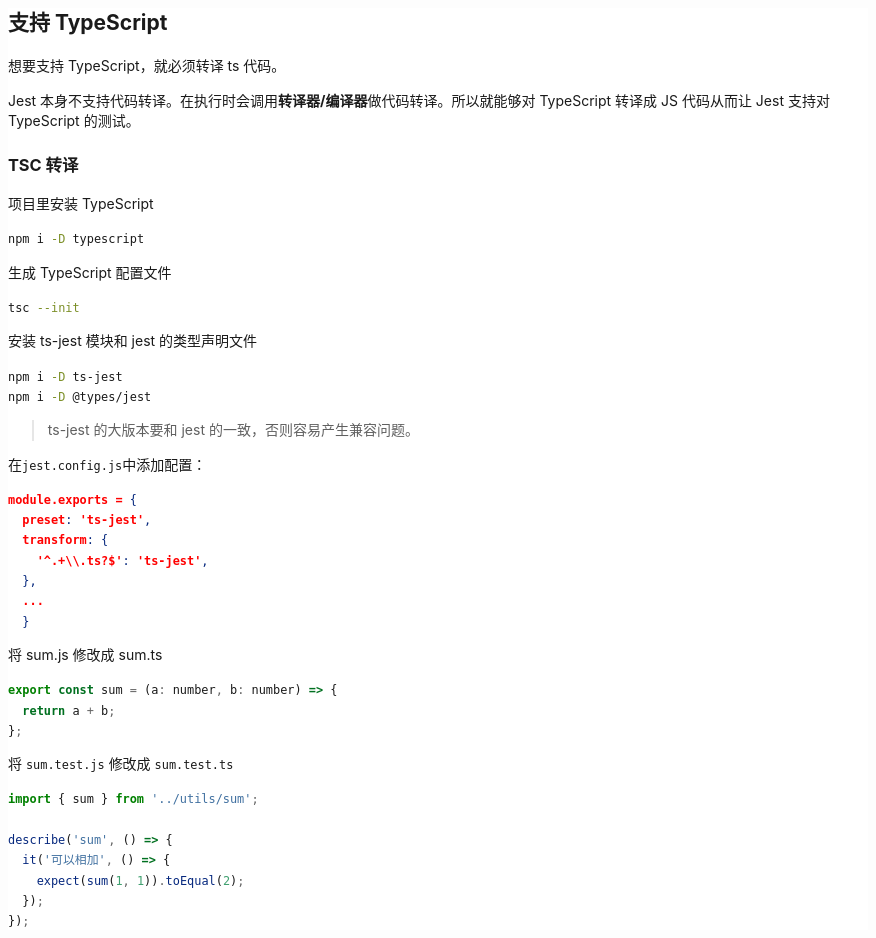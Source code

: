 ## 支持 TypeScript

想要支持 TypeScript，就必须转译 ts 代码。

Jest 本身不支持代码转译。在执行时会调用**转译器/编译器**做代码转译。所以就能够对 TypeScript 转译成 JS 代码从而让 Jest 支持对 TypeScript 的测试。

### TSC 转译

项目里安装 TypeScript

```bash
npm i -D typescript
```

生成 TypeScript 配置文件

```bash
tsc --init
```

安装 ts-jest 模块和 jest 的类型声明文件

```bash
npm i -D ts-jest
npm i -D @types/jest
```

> ts-jest 的大版本要和 jest 的一致，否则容易产生兼容问题。

在`jest.config.js`中添加配置：

```json
module.exports = {
  preset: 'ts-jest',
  transform: {
    '^.+\\.ts?$': 'ts-jest',
  },
  ...
  }
```

将 sum.js 修改成 sum.ts

```js
export const sum = (a: number, b: number) => {
  return a + b;
};
```

将 `sum.test.js` 修改成 `sum.test.ts`

```js
import { sum } from '../utils/sum';

describe('sum', () => {
  it('可以相加', () => {
    expect(sum(1, 1)).toEqual(2);
  });
});
```
